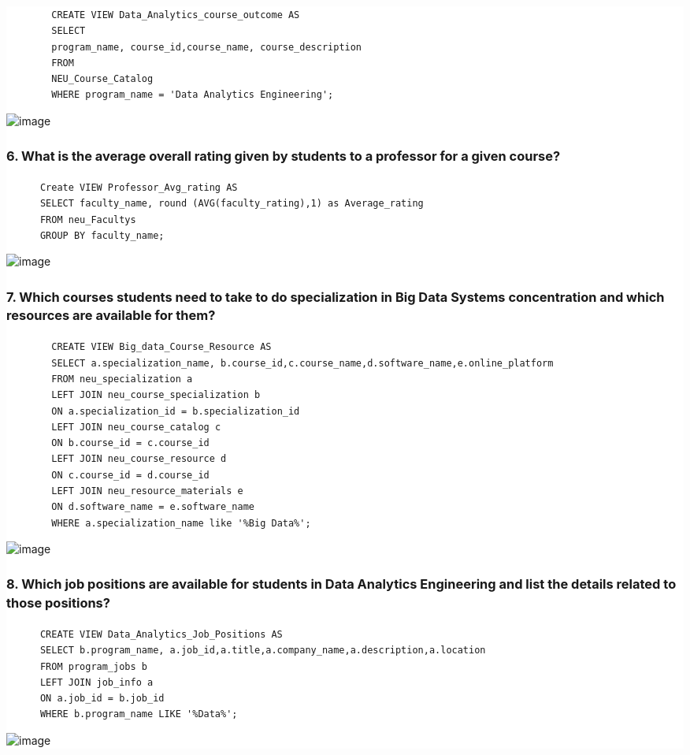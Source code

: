             CREATE VIEW Data_Analytics_course_outcome AS 
            SELECT
            program_name, course_id,course_name, course_description
            FROM
            NEU_Course_Catalog 
            WHERE program_name = 'Data Analytics Engineering';

![image](https://user-images.githubusercontent.com/114371417/207751516-e317ceba-839e-4906-8930-7c4975d8e923.png)


### 6.	What is the average overall rating given by students to a professor for a given course?

          Create VIEW Professor_Avg_rating AS
          SELECT faculty_name, round (AVG(faculty_rating),1) as Average_rating 
          FROM neu_Facultys
          GROUP BY faculty_name;

![image](https://user-images.githubusercontent.com/114371417/207751560-74f41d6b-91ac-4276-95ea-a3bb3cb8b4e6.png)


### 7.	Which courses students need to take to do specialization in Big Data Systems concentration and which resources are available for them?

            CREATE VIEW Big_data_Course_Resource AS
            SELECT a.specialization_name, b.course_id,c.course_name,d.software_name,e.online_platform
            FROM neu_specialization a 
            LEFT JOIN neu_course_specialization b
            ON a.specialization_id = b.specialization_id
            LEFT JOIN neu_course_catalog c 
            ON b.course_id = c.course_id
            LEFT JOIN neu_course_resource d 
            ON c.course_id = d.course_id
            LEFT JOIN neu_resource_materials e
            ON d.software_name = e.software_name
            WHERE a.specialization_name like '%Big Data%';

![image](https://user-images.githubusercontent.com/114371417/207751637-e32ba94c-f9fe-4cb6-a7c5-dbc53eda8f74.png)


### 8.	Which job positions are available for students in Data Analytics Engineering and list the details related to those positions?  

          CREATE VIEW Data_Analytics_Job_Positions AS 
          SELECT b.program_name, a.job_id,a.title,a.company_name,a.description,a.location
          FROM program_jobs b 
          LEFT JOIN job_info a 
          ON a.job_id = b.job_id 
          WHERE b.program_name LIKE '%Data%';

![image](https://user-images.githubusercontent.com/114371417/207751684-9f6798d2-5e45-486d-b14d-26486b8066fd.png)
